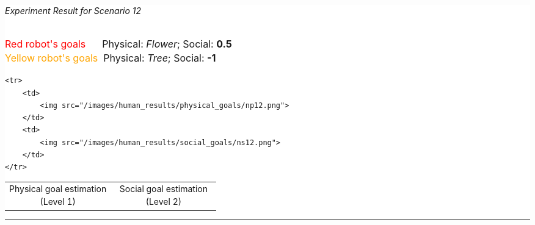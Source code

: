 
###### Experiment Result for Scenario 12 ######
<span style="font-size:medium;"><font color="red">Red robot's goals&nbsp;&nbsp;&nbsp;&nbsp;&nbsp;</font> Physical: *Flower*; Social: **0.5** <br/><font color="orange">Yellow robot's goals&nbsp;</font> Physical: *Tree*; Social: **-1**

<table cellpadding="1">
    <tr>
        <td style="width:50%; text-align:center">
            Physical goal estimation<br>(Level 1)
        </td>
        <td style="width:50%; text-align:center">
            Social goal estimation<br>(Level 2)
        </td>
    </tr>
    
    <tr>
        <td>
            <img src="/images/human_results/physical_goals/np12.png"> 
        </td>
        <td>
            <img src="/images/human_results/social_goals/ns12.png"> 
        </td>
    </tr>
</table>  

---